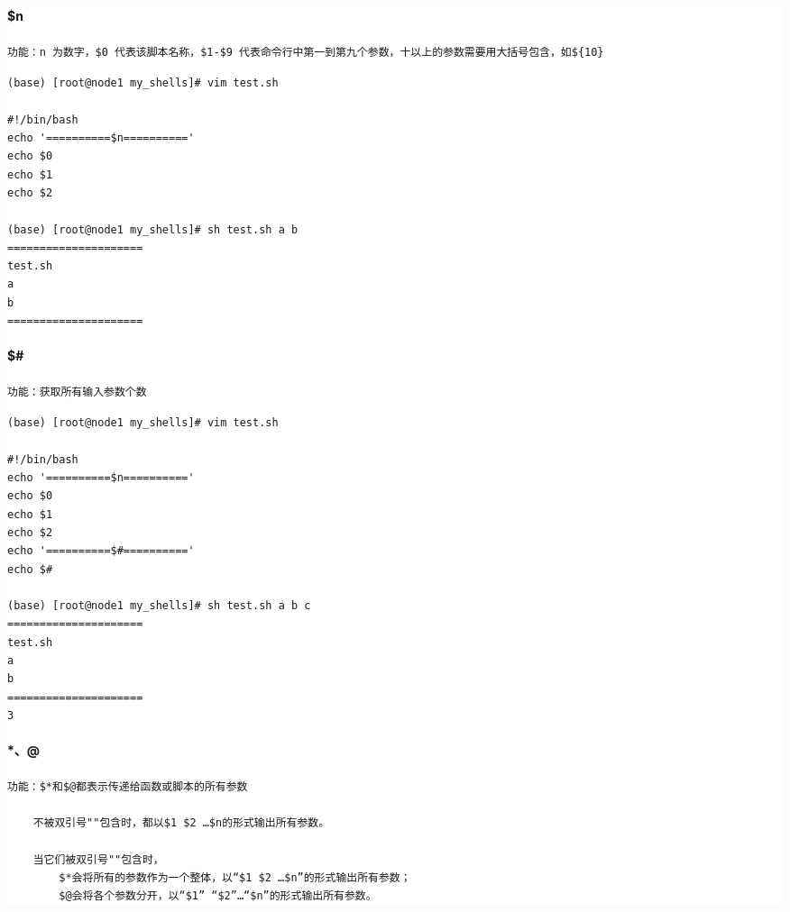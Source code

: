 #### $n 

```shell
功能：n 为数字，$0 代表该脚本名称，$1-$9 代表命令行中第一到第九个参数，十以上的参数需要用大括号包含，如${10}
```

```shell
(base) [root@node1 my_shells]# vim test.sh 

#!/bin/bash
echo '==========$n=========='
echo $0
echo $1
echo $2

(base) [root@node1 my_shells]# sh test.sh a b
=====================
test.sh
a
b
=====================
```



#### $# 

```
功能：获取所有输入参数个数
```

```shell
(base) [root@node1 my_shells]# vim test.sh 

#!/bin/bash
echo '==========$n=========='
echo $0
echo $1
echo $2
echo '==========$#=========='
echo $#

(base) [root@node1 my_shells]# sh test.sh a b c
=====================
test.sh
a
b
=====================
3
```



#### $* 、$@ 

```shell
功能：$*和$@都表示传递给函数或脚本的所有参数

	不被双引号""包含时，都以$1 $2 …$n的形式输出所有参数。

	当它们被双引号""包含时，
		$*会将所有的参数作为一个整体，以“$1 $2 …$n”的形式输出所有参数；
		$@会将各个参数分开，以“$1” “$2”…“$n”的形式输出所有参数。

```
